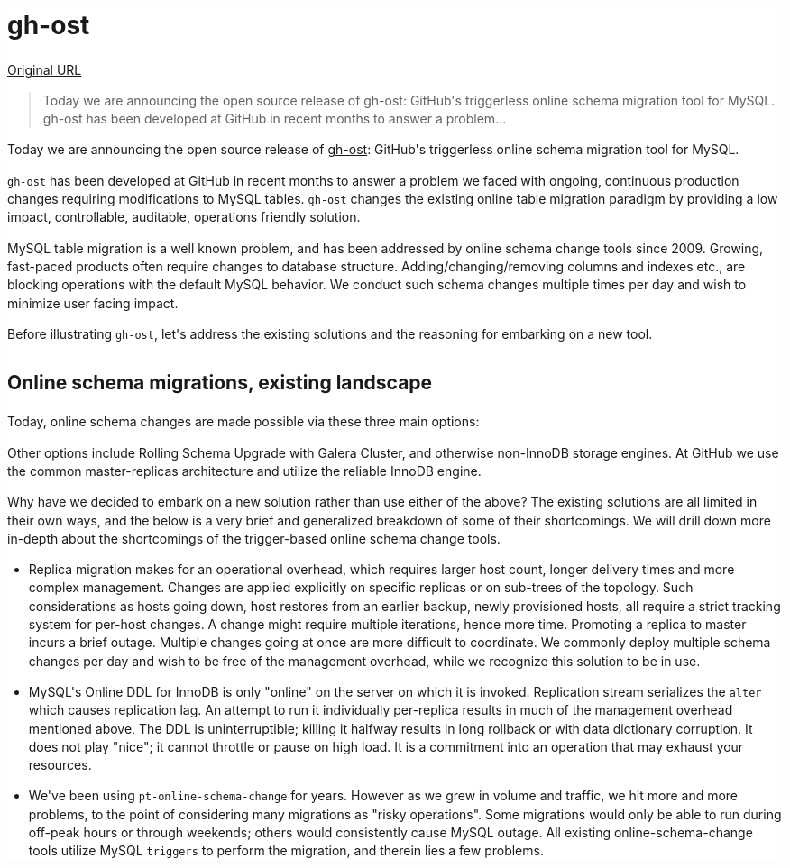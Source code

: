 # gh-ost

[Original URL](http://githubengineering.com/gh-ost-github-s-online-migration-tool-for-mysql/)

> Today we are announcing the open source release of gh-ost: GitHub's triggerless online schema migration tool for MySQL. gh-ost has been developed at GitHub in recent months to answer a problem...

Today we are announcing the open source release of [gh-ost](http://github.com/github/gh-ost): GitHub's triggerless online schema migration tool for MySQL.

`gh-ost` has been developed at GitHub in recent months to answer a problem we faced with ongoing, continuous production changes requiring modifications to MySQL tables. `gh-ost` changes the existing online table migration paradigm by providing a low impact, controllable, auditable, operations friendly solution.

MySQL table migration is a well known problem, and has been addressed by online schema change tools since 2009\. Growing, fast-paced products often require changes to database structure. Adding/changing/removing columns and indexes etc., are blocking operations with the default MySQL behavior. We conduct such schema changes multiple times per day and wish to minimize user facing impact.

Before illustrating `gh-ost`, let's address the existing solutions and the reasoning for embarking on a new tool.

## Online schema migrations, existing landscape

Today, online schema changes are made possible via these three main options:

Other options include Rolling Schema Upgrade with Galera Cluster, and otherwise non-InnoDB storage engines. At GitHub we use the common master-replicas architecture and utilize the reliable InnoDB engine.

Why have we decided to embark on a new solution rather than use either of the above? The existing solutions are all limited in their own ways, and the below is a very brief and generalized breakdown of some of their shortcomings. We will drill down more in-depth about the shortcomings of the trigger-based online schema change tools.

- Replica migration makes for an operational overhead, which requires larger host count, longer delivery times and more complex management. Changes are applied explicitly on specific replicas or on sub-trees of the topology. Such considerations as hosts going down, host restores from an earlier backup, newly provisioned hosts, all require a strict tracking system for per-host changes. A change might require multiple iterations, hence more time. Promoting a replica to master incurs a brief outage. Multiple changes going at once are more difficult to coordinate. We commonly deploy multiple schema changes per day and wish to be free of the management overhead, while we recognize this solution to be in use.

- MySQL's Online DDL for InnoDB is only "online" on the server on which it is invoked. Replication stream serializes the `alter` which causes replication lag. An attempt to run it individually per-replica results in much of the management overhead mentioned above. The DDL is uninterruptible; killing it halfway results in long rollback or with data dictionary corruption. It does not play "nice"; it cannot throttle or pause on high load. It is a commitment into an operation that may exhaust your resources.

- We've been using `pt-online-schema-change` for years. However as we grew in volume and traffic, we hit more and more problems, to the point of considering many migrations as "risky operations". Some migrations would only be able to run during off-peak hours or through weekends; others would consistently cause MySQL outage. All existing online-schema-change tools utilize MySQL `triggers` to perform the migration, and therein lies a few problems.
